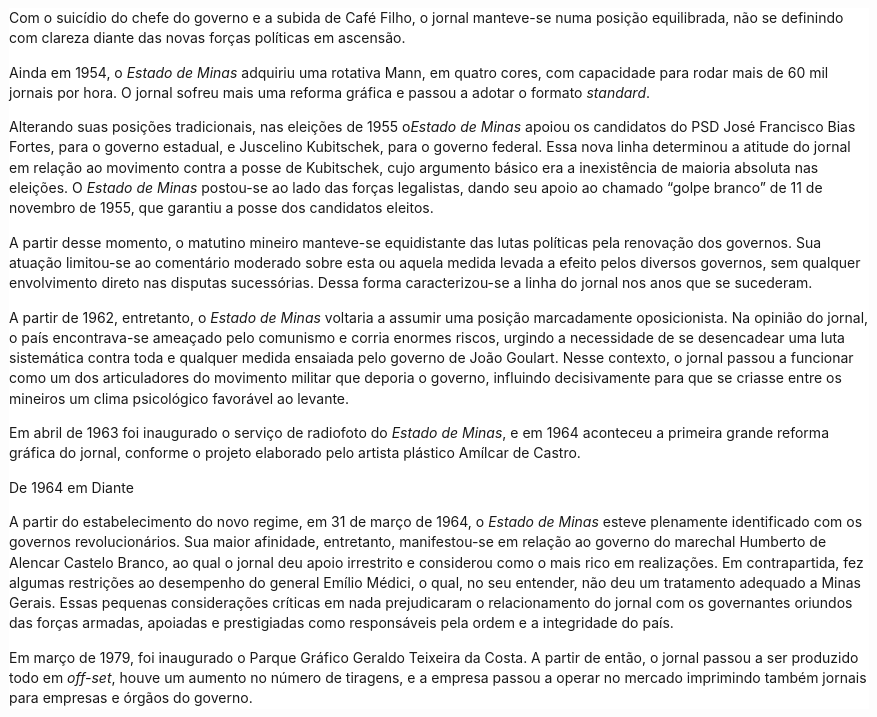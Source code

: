 Com o suicídio do chefe do governo e a subida de Café Filho, o jornal
manteve-se numa posição equilibrada, não se definindo com clareza diante
das novas forças políticas em ascensão.

Ainda em 1954, o *Estado de Minas* adquiriu uma rotativa Mann, em quatro
cores, com capacidade para rodar mais de 60 mil jornais por hora. O
jornal sofreu mais uma reforma gráfica e passou a adotar o formato
*standard*.

Alterando suas posições tradicionais, nas eleições de 1955 o*Estado de
Minas* apoiou os candidatos do PSD José Francisco Bias Fortes, para o
governo estadual, e Juscelino Kubitschek, para o governo federal. Essa
nova linha determinou a atitude do jornal em relação ao movimento contra
a posse de Kubitschek, cujo argumento básico era a inexistência de
maioria absoluta nas eleições. O *Estado de Minas* postou-se ao lado das
forças legalistas, dando seu apoio ao chamado “golpe branco” de 11 de
novembro de 1955, que garantiu a posse dos candidatos eleitos.

A partir desse momento, o matutino mineiro manteve-se equidistante das
lutas políticas pela renovação dos governos. Sua atuação limitou-se ao
comentário moderado sobre esta ou aquela medida levada a efeito pelos
diversos governos, sem qualquer envolvimento direto nas disputas
sucessórias. Dessa forma caracterizou-se a linha do jornal nos anos que
se sucederam.

A partir de 1962, entretanto, o *Estado de* *Minas* voltaria a assumir
uma posição marcadamente oposicionista. Na opinião do jornal, o país
encontrava-se ameaçado pelo comunismo e corria enormes riscos, urgindo a
necessidade de se desencadear uma luta sistemática contra toda e
qualquer medida ensaiada pelo governo de João Goulart. Nesse contexto, o
jornal passou a funcionar como um dos articuladores do movimento militar
que deporia o governo, influindo decisivamente para que se criasse entre
os mineiros um clima psicológico favorável ao levante.

Em abril de 1963 foi inaugurado o serviço de radiofoto do *Estado de
Minas*, e em 1964 aconteceu a primeira grande reforma gráfica do jornal,
conforme o projeto elaborado pelo artista plástico Amílcar de Castro.

De 1964 em Diante

A partir do estabelecimento do novo regime, em 31 de março de 1964, o
*Estado de* *Minas* esteve plenamente identificado com os governos
revolucionários. Sua maior afinidade, entretanto, manifestou-se em
relação ao governo do marechal Humberto de Alencar Castelo Branco, ao
qual o jornal deu apoio irrestrito e considerou como o mais rico em
realizações. Em contrapartida, fez algumas restrições ao desempenho do
general Emílio Médici, o qual, no seu entender, não deu um tratamento
adequado a Minas Gerais. Essas pequenas considerações críticas em nada
prejudicaram o relacionamento do jornal com os governantes oriundos das
forças armadas, apoiadas e prestigiadas como responsáveis pela ordem e a
integridade do país.

Em março de 1979, foi inaugurado o Parque Gráfico Geraldo Teixeira da
Costa. A partir de então, o jornal passou a ser produzido todo em
*off-set*, houve um aumento no número de tiragens, e a empresa passou a
operar no mercado imprimindo também jornais para empresas e órgãos do
governo.
